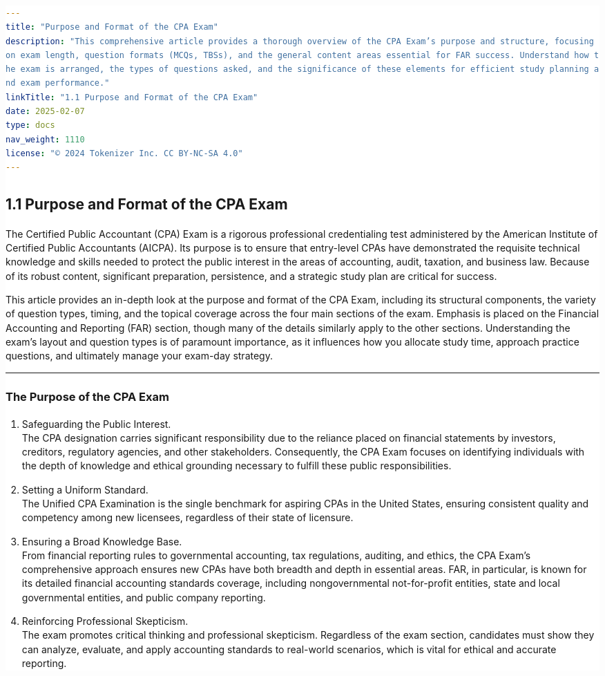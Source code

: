 ```yaml
---
title: "Purpose and Format of the CPA Exam"
description: "This comprehensive article provides a thorough overview of the CPA Exam’s purpose and structure, focusing on exam length, question formats (MCQs, TBSs), and the general content areas essential for FAR success. Understand how the exam is arranged, the types of questions asked, and the significance of these elements for efficient study planning and exam performance."
linkTitle: "1.1 Purpose and Format of the CPA Exam"
date: 2025-02-07
type: docs
nav_weight: 1110
license: "© 2024 Tokenizer Inc. CC BY-NC-SA 4.0"
---
```


## 1.1 Purpose and Format of the CPA Exam

The Certified Public Accountant (CPA) Exam is a rigorous professional credentialing test administered by the American Institute of Certified Public Accountants (AICPA). Its purpose is to ensure that entry-level CPAs have demonstrated the requisite technical knowledge and skills needed to protect the public interest in the areas of accounting, audit, taxation, and business law. Because of its robust content, significant preparation, persistence, and a strategic study plan are critical for success.

This article provides an in-depth look at the purpose and format of the CPA Exam, including its structural components, the variety of question types, timing, and the topical coverage across the four main sections of the exam. Emphasis is placed on the Financial Accounting and Reporting (FAR) section, though many of the details similarly apply to the other sections. Understanding the exam’s layout and question types is of paramount importance, as it influences how you allocate study time, approach practice questions, and ultimately manage your exam-day strategy.

--------------------------------------------------------------------------------

### The Purpose of the CPA Exam

1. Safeguarding the Public Interest.  
   The CPA designation carries significant responsibility due to the reliance placed on financial statements by investors, creditors, regulatory agencies, and other stakeholders. Consequently, the CPA Exam focuses on identifying individuals with the depth of knowledge and ethical grounding necessary to fulfill these public responsibilities.

2. Setting a Uniform Standard.  
   The Unified CPA Examination is the single benchmark for aspiring CPAs in the United States, ensuring consistent quality and competency among new licensees, regardless of their state of licensure.

3. Ensuring a Broad Knowledge Base.  
   From financial reporting rules to governmental accounting, tax regulations, auditing, and ethics, the CPA Exam’s comprehensive approach ensures new CPAs have both breadth and depth in essential areas. FAR, in particular, is known for its detailed financial accounting standards coverage, including nongovernmental not-for-profit entities, state and local governmental entities, and public company reporting.

4. Reinforcing Professional Skepticism.  
   The exam promotes critical thinking and professional skepticism. Regardless of the exam section, candidates must show they can analyze, evaluate, and apply accounting standards to real-world scenarios, which is vital for ethical and accurate reporting.
